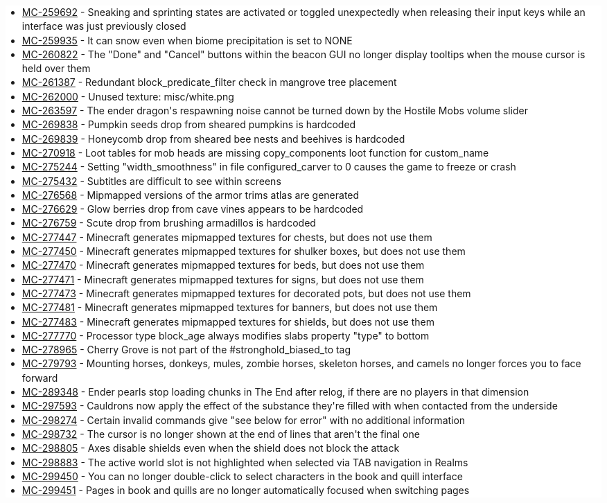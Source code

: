 - [MC-259692](https://bugs.mojang.com/browse/MC-259692) - Sneaking and sprinting states are activated or toggled unexpectedly when releasing their input keys while an interface was just previously closed
- [MC-259935](https://bugs.mojang.com/browse/MC-259935) - It can snow even when biome precipitation is set to NONE
- [MC-260822](https://bugs.mojang.com/browse/MC-260822) - The "Done" and "Cancel" buttons within the beacon GUI no longer display tooltips when the mouse cursor is held over them
- [MC-261387](https://bugs.mojang.com/browse/MC-261387) - Redundant block_predicate_filter check in mangrove tree placement
- [MC-262000](https://bugs.mojang.com/browse/MC-262000) - Unused texture: misc/white.png
- [MC-263597](https://bugs.mojang.com/browse/MC-263597) - The ender dragon's respawning noise cannot be turned down by the Hostile Mobs volume slider
- [MC-269838](https://bugs.mojang.com/browse/MC-269838) - Pumpkin seeds drop from sheared pumpkins is hardcoded
- [MC-269839](https://bugs.mojang.com/browse/MC-269839) - Honeycomb drop from sheared bee nests and beehives is hardcoded
- [MC-270918](https://bugs.mojang.com/browse/MC-270918) - Loot tables for mob heads are missing copy_components loot function for custom_name
- [MC-275244](https://bugs.mojang.com/browse/MC-275244) - Setting "width_smoothness" in file configured_carver to 0 causes the game to freeze or crash
- [MC-275432](https://bugs.mojang.com/browse/MC-275432) - Subtitles are difficult to see within screens
- [MC-276568](https://bugs.mojang.com/browse/MC-276568) - Mipmapped versions of the armor trims atlas are generated
- [MC-276629](https://bugs.mojang.com/browse/MC-276629) - Glow berries drop from cave vines appears to be hardcoded
- [MC-276759](https://bugs.mojang.com/browse/MC-276759) - Scute drop from brushing armadillos is hardcoded
- [MC-277447](https://bugs.mojang.com/browse/MC-277447) - Minecraft generates mipmapped textures for chests, but does not use them
- [MC-277450](https://bugs.mojang.com/browse/MC-277450) - Minecraft generates mipmapped textures for shulker boxes, but does not use them
- [MC-277470](https://bugs.mojang.com/browse/MC-277470) - Minecraft generates mipmapped textures for beds, but does not use them
- [MC-277471](https://bugs.mojang.com/browse/MC-277471) - Minecraft generates mipmapped textures for signs, but does not use them
- [MC-277473](https://bugs.mojang.com/browse/MC-277473) - Minecraft generates mipmapped textures for decorated pots, but does not use them
- [MC-277481](https://bugs.mojang.com/browse/MC-277481) - Minecraft generates mipmapped textures for banners, but does not use them
- [MC-277483](https://bugs.mojang.com/browse/MC-277483) - Minecraft generates mipmapped textures for shields, but does not use them
- [MC-277770](https://bugs.mojang.com/browse/MC-277770) - Processor type block_age always modifies slabs property "type" to bottom
- [MC-278965](https://bugs.mojang.com/browse/MC-278965) - Cherry Grove is not part of the \#stronghold_biased_to tag
- [MC-279793](https://bugs.mojang.com/browse/MC-279793) - Mounting horses, donkeys, mules, zombie horses, skeleton horses, and camels no longer forces you to face forward
- [MC-289348](https://bugs.mojang.com/browse/MC-289348) - Ender pearls stop loading chunks in The End after relog, if there are no players in that dimension
- [MC-297593](https://bugs.mojang.com/browse/MC-297593) - Cauldrons now apply the effect of the substance they're filled with when contacted from the underside
- [MC-298274](https://bugs.mojang.com/browse/MC-298274) - Certain invalid commands give "see below for error" with no additional information
- [MC-298732](https://bugs.mojang.com/browse/MC-298732) - The cursor is no longer shown at the end of lines that aren't the final one
- [MC-298805](https://bugs.mojang.com/browse/MC-298805) - Axes disable shields even when the shield does not block the attack
- [MC-298883](https://bugs.mojang.com/browse/MC-298883) - The active world slot is not highlighted when selected via TAB navigation in Realms
- [MC-299450](https://bugs.mojang.com/browse/MC-299450) - You can no longer double-click to select characters in the book and quill interface
- [MC-299451](https://bugs.mojang.com/browse/MC-299451) - Pages in book and quills are no longer automatically focused when switching pages